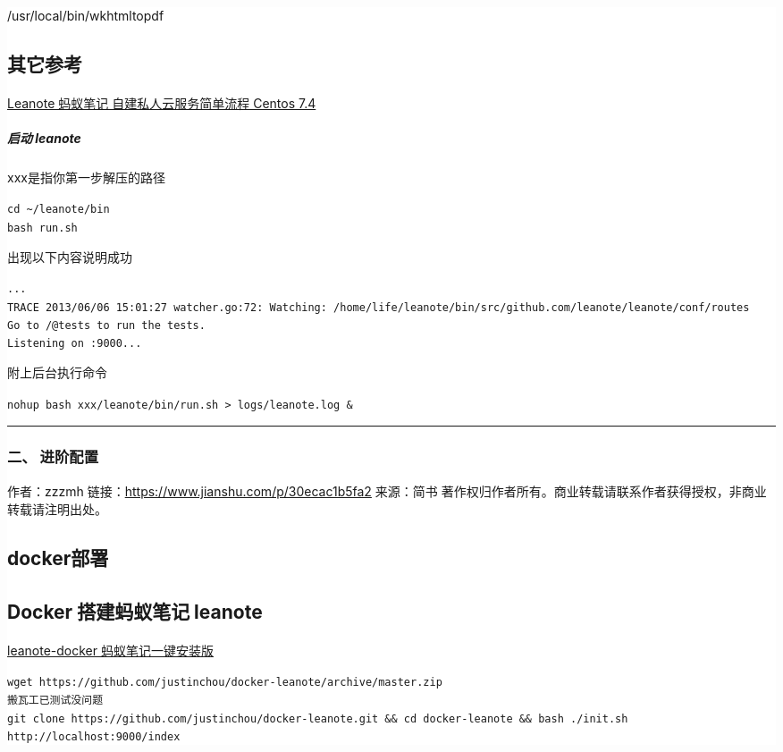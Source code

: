 /usr/local/bin/wkhtmltopdf

## 其它参考

[Leanote 蚂蚁笔记 自建私人云服务简单流程 Centos 7.4](https://www.jianshu.com/p/30ecac1b5fa2)

#####  启动 leanote

xxx是指你第一步解压的路径



```shell
cd ~/leanote/bin
bash run.sh
```

出现以下内容说明成功



```shell
...
TRACE 2013/06/06 15:01:27 watcher.go:72: Watching: /home/life/leanote/bin/src/github.com/leanote/leanote/conf/routes
Go to /@tests to run the tests.
Listening on :9000...
```

附上后台执行命令



```shell
nohup bash xxx/leanote/bin/run.sh > logs/leanote.log &
```

------

### 二、 进阶配置



作者：zzzmh
链接：https://www.jianshu.com/p/30ecac1b5fa2
来源：简书
著作权归作者所有。商业转载请联系作者获得授权，非商业转载请注明出处。

## docker部署

## Docker 搭建蚂蚁笔记 leanote

[leanote-docker 蚂蚁笔记一键安装版](https://github.com/justinchou/leanote-docker)

```
wget https://github.com/justinchou/docker-leanote/archive/master.zip
搬瓦工已测试没问题
git clone https://github.com/justinchou/docker-leanote.git && cd docker-leanote && bash ./init.sh
http://localhost:9000/index
```
